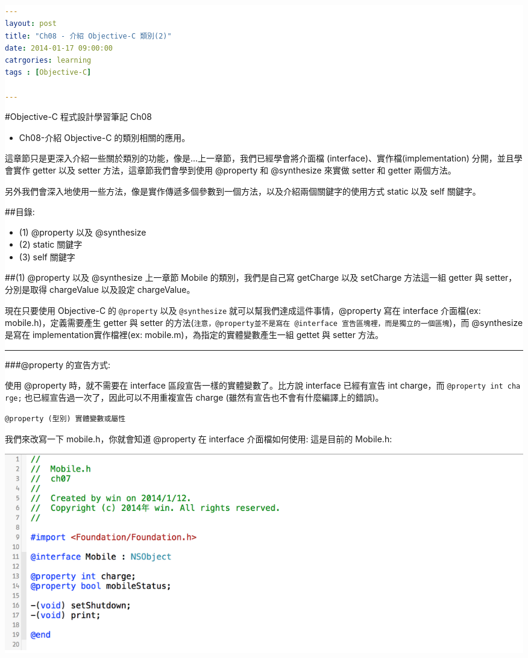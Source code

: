 ```yaml
---
layout: post
title: "Ch08 - 介紹 Objective-C 類別(2)"
date: 2014-01-17 09:00:00
catrgories: learning
tags : [Objective-C]

---
```



#Objective-C 程式設計學習筆記 Ch08

* Ch08-介紹 Objective-C 的類別相關的應用。

這章節只是更深入介紹一些關於類別的功能，像是...上一章節，我們已經學會將介面檔 (interface)、實作檔(implementation) 分開，並且學會實作 getter 以及 setter 方法，這章節我們會學到使用 @property 和 @synthesize 來實做 setter 和 getter 兩個方法。

另外我們會深入地使用一些方法，像是實作傳遞多個參數到一個方法，以及介紹兩個關鍵字的使用方式 static 以及 self 關鍵字。


##目錄:
* (1) @property 以及 @synthesize
* (2) static 關鍵字
* (3) self 關鍵字



##(1) @property 以及 @synthesize
上一章節 Mobile 的類別，我們是自己寫 getCharge 以及 setCharge 方法這一組 getter 與 setter，分別是取得 chargeValue 以及設定 chargeValue。

現在只要使用 Objective-C 的 `@property` 以及 `@synthesize` 就可以幫我們達成這件事情，@property 寫在 interface 介面檔(ex: mobile.h)，定義需要產生 getter 與 setter 的方法(`注意，@property並不是寫在 @interface 宣告區塊裡，而是獨立的一個區塊`)，而 @synthesize 是寫在 implementation實作檔裡(ex: mobile.m)，為指定的實體變數產生一組 gettet 與 setter 方法。

---

###@property 的宣告方式:

使用 @property 時，就不需要在 interface 區段宣告一樣的實體變數了。比方說 interface 已經有宣告 int charge，而 `@property int charge;` 也已經宣告過一次了，因此可以不用重複宣告 charge (雖然有宣告也不會有什麼編譯上的錯誤)。

```
@property (型別) 實體變數或屬性
```

我們來改寫一下 mobile.h，你就會知道 @property 在 interface 介面檔如何使用:
這是目前的 Mobile.h:

![](img/ch08-001.png?)
